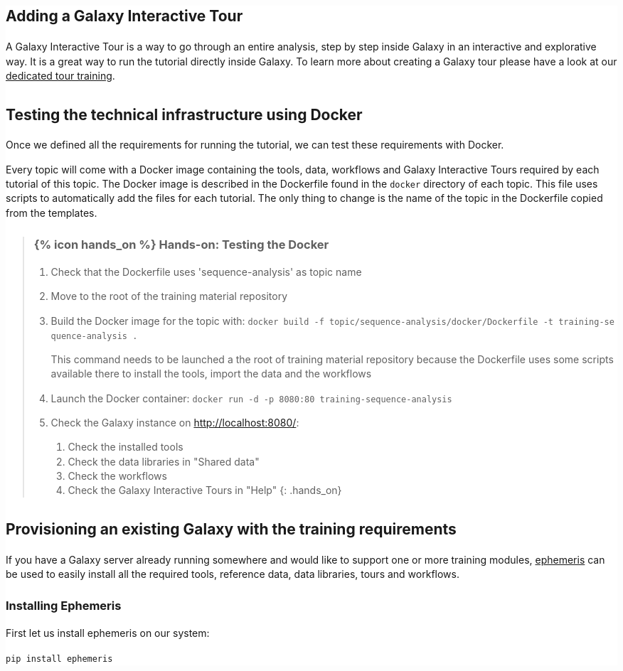 ## Adding a Galaxy Interactive Tour

A Galaxy Interactive Tour is a way to go through an entire analysis, step by step inside Galaxy in an interactive and explorative way.
It is a great way to run the tutorial directly inside Galaxy. To learn more about creating a Galaxy tour please have a look at our [dedicated tour training]({{site.baseurl}}/topics/training/tutorials/create-new-tutorial-tours/tutorial.html).

## Testing the technical infrastructure using Docker

Once we defined all the requirements for running the tutorial, we can test these requirements with Docker.

Every topic will come with a Docker image containing the tools, data, workflows and Galaxy Interactive Tours required by each tutorial of this topic. The Docker image is described in the Dockerfile found in the `docker` directory of each topic. This file uses scripts to automatically add the files for each tutorial. The only thing to change is the name of the topic in the Dockerfile copied from the templates.

> ### {% icon hands_on %} Hands-on: Testing the Docker
>
> 1. Check that the Dockerfile uses 'sequence-analysis' as topic name
> 2. Move to the root of the training material repository
> 3. Build the Docker image for the topic with: `docker build -f topic/sequence-analysis/docker/Dockerfile -t training-sequence-analysis .`
>
>    This command needs to be launched a the root of training material repository because the Dockerfile uses some scripts available there to install the tools, import the data and the workflows
>
> 4. Launch the Docker container: `docker run -d -p 8080:80 training-sequence-analysis`
> 5. Check the Galaxy instance on [http://localhost:8080/](http://localhost:8080/):
>     1. Check the installed tools
>     2. Check the data libraries in "Shared data"
>     3. Check the workflows
>     4. Check the Galaxy Interactive Tours in "Help"
{: .hands_on}

## Provisioning an existing Galaxy with the training requirements

If you have a Galaxy server already running somewhere and would like to support one or more training modules, [ephemeris]() can be used to easily install all the required tools, reference data, data libraries, tours and workflows.

### Installing Ephemeris

First let us install ephemeris on our system:

```bash
pip install ephemeris
```

